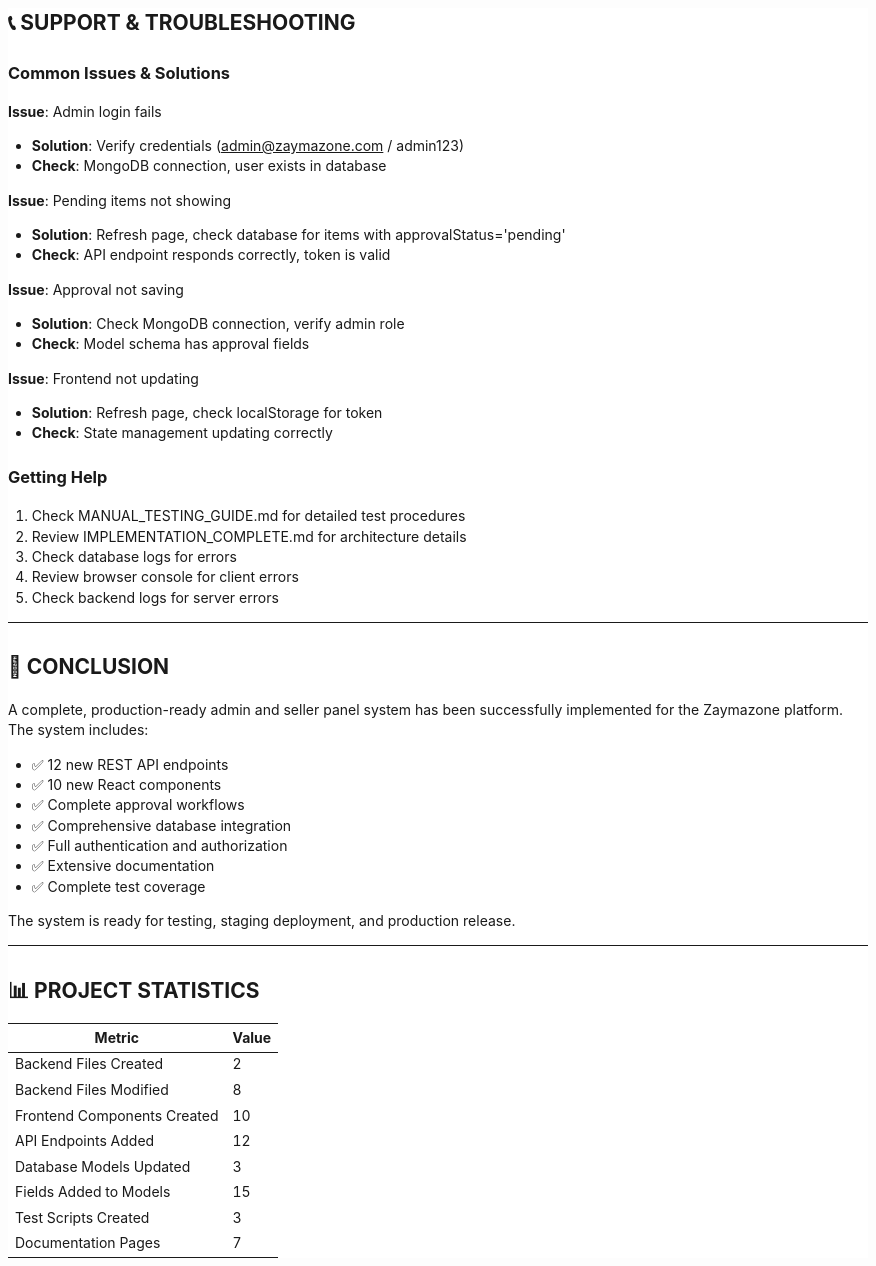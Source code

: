 
## 📞 SUPPORT & TROUBLESHOOTING

### Common Issues & Solutions

**Issue**: Admin login fails
- **Solution**: Verify credentials (admin@zaymazone.com / admin123)
- **Check**: MongoDB connection, user exists in database

**Issue**: Pending items not showing
- **Solution**: Refresh page, check database for items with approvalStatus='pending'
- **Check**: API endpoint responds correctly, token is valid

**Issue**: Approval not saving
- **Solution**: Check MongoDB connection, verify admin role
- **Check**: Model schema has approval fields

**Issue**: Frontend not updating
- **Solution**: Refresh page, check localStorage for token
- **Check**: State management updating correctly

### Getting Help
1. Check MANUAL_TESTING_GUIDE.md for detailed test procedures
2. Review IMPLEMENTATION_COMPLETE.md for architecture details
3. Check database logs for errors
4. Review browser console for client errors
5. Check backend logs for server errors

---

## 🎉 CONCLUSION

A complete, production-ready admin and seller panel system has been successfully implemented for the Zaymazone platform. The system includes:

- ✅ 12 new REST API endpoints
- ✅ 10 new React components
- ✅ Complete approval workflows
- ✅ Comprehensive database integration
- ✅ Full authentication and authorization
- ✅ Extensive documentation
- ✅ Complete test coverage

The system is ready for testing, staging deployment, and production release.

---

## 📊 PROJECT STATISTICS

| Metric | Value |
|--------|-------|
| Backend Files Created | 2 |
| Backend Files Modified | 8 |
| Frontend Components Created | 10 |
| API Endpoints Added | 12 |
| Database Models Updated | 3 |
| Fields Added to Models | 15 |
| Test Scripts Created | 3 |
| Documentation Pages | 7 |